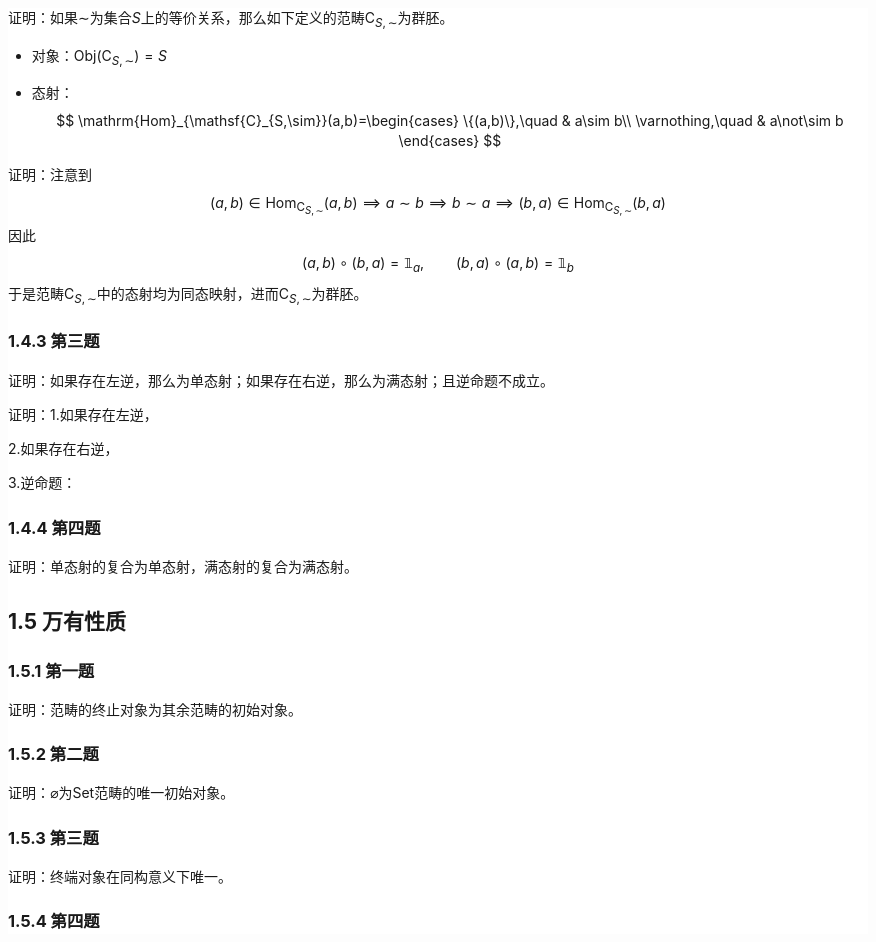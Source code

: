 证明：如果$\sim$为集合$S$上的等价关系，那么如下定义的范畴$\mathsf{C}_{S,\sim}$为群胚。

- 对象：$\mathrm{Obj}(\mathsf{C}_{S,\sim})=S$

- 态射：
  $$
  \mathrm{Hom}_{\mathsf{C}_{S,\sim}}(a,b)=\begin{cases}
  \{(a,b)\},\quad & a\sim b\\
  \varnothing,\quad & a\not\sim b
  \end{cases}
  $$

证明：注意到
$$
(a,b)\in\mathrm{Hom}_{\mathsf{C}_{S,\sim}}(a,b)
\implies a\sim b 
\implies b\sim a
\implies (b,a)\in\mathrm{Hom}_{\mathsf{C}_{S,\sim}}(b,a)
$$
因此
$$
(a,b)\circ(b,a)=\mathbb{1}_a,\qquad 
(b,a)\circ(a,b)=\mathbb{1}_b
$$
于是范畴$\mathsf{C}_{S,\sim}$中的态射均为同态映射，进而$\mathsf{C}_{S,\sim}$为群胚。

### 1.4.3	第三题

证明：如果存在左逆，那么为单态射；如果存在右逆，那么为满态射；且逆命题不成立。

证明：$1.$如果存在左逆，

$2.$如果存在右逆，

$3.$逆命题：

### 1.4.4	第四题

证明：单态射的复合为单态射，满态射的复合为满态射。

## 1.5	万有性质

### 1.5.1	第一题

证明：范畴的终止对象为其余范畴的初始对象。

### 1.5.2	第二题

证明：$\varnothing$为$\mathsf{Set}$范畴的唯一初始对象。

### 1.5.3	第三题

证明：终端对象在同构意义下唯一。

### 1.5.4	第四题
